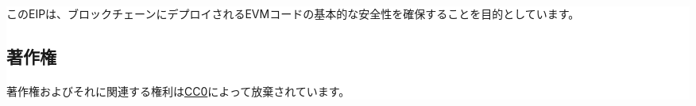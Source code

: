 
このEIPは、ブロックチェーンにデプロイされるEVMコードの基本的な安全性を確保することを目的としています。

## 著作権
著作権およびそれに関連する権利は[CC0](../LICENSE.md)によって放棄されています。